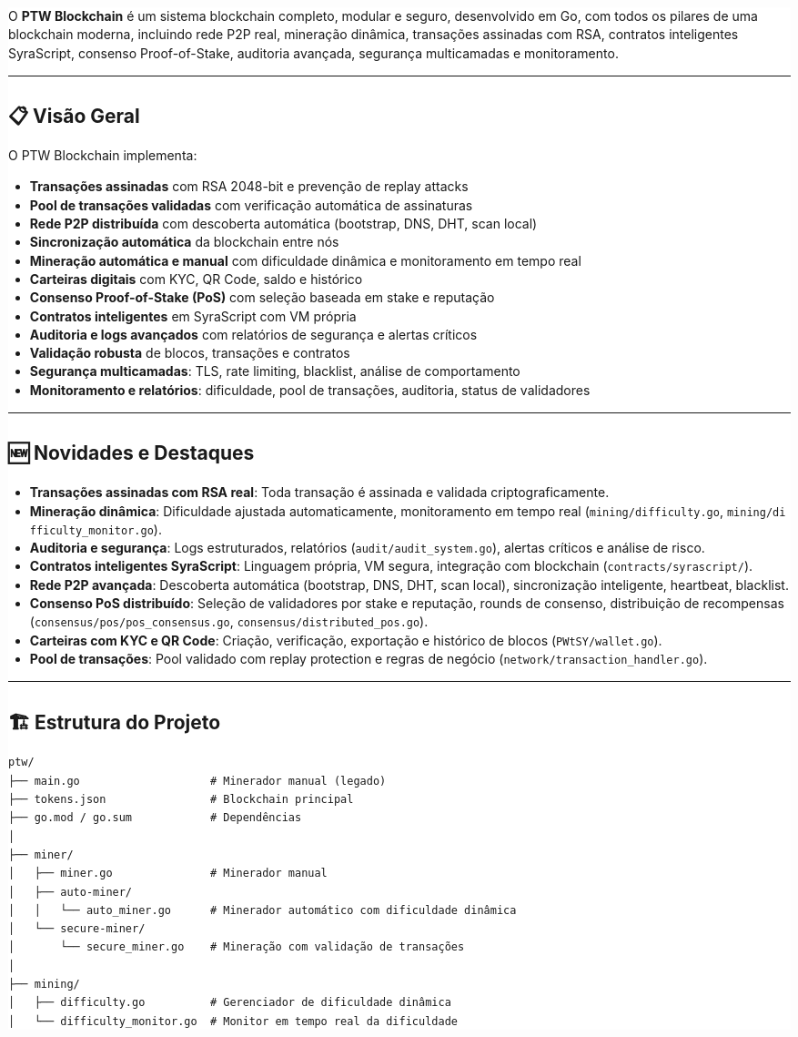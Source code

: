 
O **PTW Blockchain** é um sistema blockchain completo, modular e seguro, desenvolvido em Go, com todos os pilares de uma blockchain moderna, incluindo rede P2P real, mineração dinâmica, transações assinadas com RSA, contratos inteligentes SyraScript, consenso Proof-of-Stake, auditoria avançada, segurança multicamadas e monitoramento.

---

## 📋 Visão Geral

O PTW Blockchain implementa:

- **Transações assinadas** com RSA 2048-bit e prevenção de replay attacks
- **Pool de transações validadas** com verificação automática de assinaturas
- **Rede P2P distribuída** com descoberta automática (bootstrap, DNS, DHT, scan local)
- **Sincronização automática** da blockchain entre nós
- **Mineração automática e manual** com dificuldade dinâmica e monitoramento em tempo real
- **Carteiras digitais** com KYC, QR Code, saldo e histórico
- **Consenso Proof-of-Stake (PoS)** com seleção baseada em stake e reputação
- **Contratos inteligentes** em SyraScript com VM própria
- **Auditoria e logs avançados** com relatórios de segurança e alertas críticos
- **Validação robusta** de blocos, transações e contratos
- **Segurança multicamadas**: TLS, rate limiting, blacklist, análise de comportamento
- **Monitoramento e relatórios**: dificuldade, pool de transações, auditoria, status de validadores

---

## 🆕 Novidades e Destaques

- **Transações assinadas com RSA real**: Toda transação é assinada e validada criptograficamente.
- **Mineração dinâmica**: Dificuldade ajustada automaticamente, monitoramento em tempo real (`mining/difficulty.go`, `mining/difficulty_monitor.go`).
- **Auditoria e segurança**: Logs estruturados, relatórios (`audit/audit_system.go`), alertas críticos e análise de risco.
- **Contratos inteligentes SyraScript**: Linguagem própria, VM segura, integração com blockchain (`contracts/syrascript/`).
- **Rede P2P avançada**: Descoberta automática (bootstrap, DNS, DHT, scan local), sincronização inteligente, heartbeat, blacklist.
- **Consenso PoS distribuído**: Seleção de validadores por stake e reputação, rounds de consenso, distribuição de recompensas (`consensus/pos/pos_consensus.go`, `consensus/distributed_pos.go`).
- **Carteiras com KYC e QR Code**: Criação, verificação, exportação e histórico de blocos (`PWtSY/wallet.go`).
- **Pool de transações**: Pool validado com replay protection e regras de negócio (`network/transaction_handler.go`).

---

## 🏗️ Estrutura do Projeto

```
ptw/
├── main.go                    # Minerador manual (legado)
├── tokens.json                # Blockchain principal
├── go.mod / go.sum            # Dependências
│
├── miner/
│   ├── miner.go               # Minerador manual
│   ├── auto-miner/
│   │   └── auto_miner.go      # Minerador automático com dificuldade dinâmica
│   └── secure-miner/
│       └── secure_miner.go    # Mineração com validação de transações
│
├── mining/
│   ├── difficulty.go          # Gerenciador de dificuldade dinâmica
│   └── difficulty_monitor.go  # Monitor em tempo real da dificuldade
```